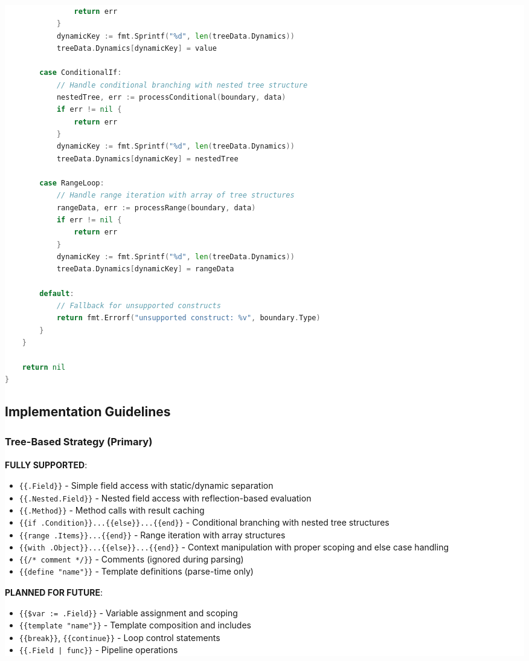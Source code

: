 ```go
                return err
            }
            dynamicKey := fmt.Sprintf("%d", len(treeData.Dynamics))
            treeData.Dynamics[dynamicKey] = value
            
        case ConditionalIf:
            // Handle conditional branching with nested tree structure
            nestedTree, err := processConditional(boundary, data)
            if err != nil {
                return err
            }
            dynamicKey := fmt.Sprintf("%d", len(treeData.Dynamics))
            treeData.Dynamics[dynamicKey] = nestedTree
            
        case RangeLoop:
            // Handle range iteration with array of tree structures
            rangeData, err := processRange(boundary, data)
            if err != nil {
                return err
            }
            dynamicKey := fmt.Sprintf("%d", len(treeData.Dynamics))
            treeData.Dynamics[dynamicKey] = rangeData
            
        default:
            // Fallback for unsupported constructs
            return fmt.Errorf("unsupported construct: %v", boundary.Type)
        }
    }
    
    return nil
}
```

## Implementation Guidelines

### Tree-Based Strategy (Primary)
**FULLY SUPPORTED**:
- `{{.Field}}` - Simple field access with static/dynamic separation
- `{{.Nested.Field}}` - Nested field access with reflection-based evaluation
- `{{.Method}}` - Method calls with result caching
- `{{if .Condition}}...{{else}}...{{end}}` - Conditional branching with nested tree structures
- `{{range .Items}}...{{end}}` - Range iteration with array structures
- `{{with .Object}}...{{else}}...{{end}}` - Context manipulation with proper scoping and else case handling
- `{{/* comment */}}` - Comments (ignored during parsing)
- `{{define "name"}}` - Template definitions (parse-time only)

**PLANNED FOR FUTURE**:
- `{{$var := .Field}}` - Variable assignment and scoping
- `{{template "name"}}` - Template composition and includes
- `{{break}}`, `{{continue}}` - Loop control statements
- `{{.Field | func}}` - Pipeline operations
